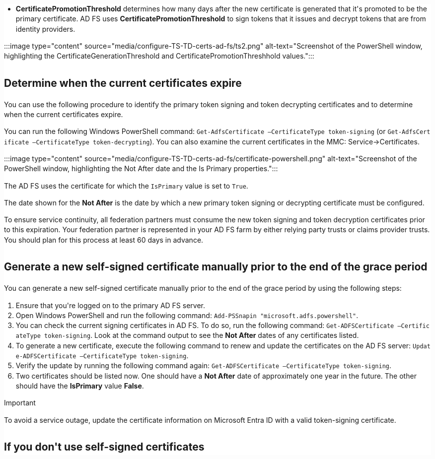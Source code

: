 * **CertificatePromotionThreshold** determines how many days after the new certificate is generated that it's promoted to be the primary certificate. AD FS uses **CertificatePromotionThreshold** to sign tokens that it issues and decrypt tokens that are from identity providers.

:::image type="content" source="media/configure-TS-TD-certs-ad-fs/ts2.png" alt-text="Screenshot of the PowerShell window, highlighting the CertificateGenerationThreshold and CertificatePromotionThreshhold values.":::

## Determine when the current certificates expire

You can use the following procedure to identify the primary token signing and token decrypting certificates and to determine when the current certificates expire.

You can run the following Windows PowerShell command: `Get-AdfsCertificate –CertificateType token-signing` (or `Get-AdfsCertificate –CertificateType token-decrypting`). You can also examine the current certificates in the MMC: Service->Certificates.

:::image type="content" source="media/configure-TS-TD-certs-ad-fs/certificate-powershell.png" alt-text="Screenshot of the PowerShell window, highlighting the Not After date and the Is Primary properties.":::

The AD FS uses the certificate for which the `IsPrimary` value is set to `True`.

The date shown for the **Not After** is the date by which a new primary token signing or decrypting certificate must be configured.

To ensure service continuity, all federation partners must consume the new token signing and token decryption certificates prior to this expiration. Your federation partner is represented in your AD FS farm by either relying party trusts or claims provider trusts. You should plan for this process at least 60 days in advance.

## Generate a new self-signed certificate manually prior to the end of the grace period

You can generate a new self-signed certificate manually prior to the end of the grace period by using the following steps:

1. Ensure that you're logged on to the primary AD FS server.
1. Open Windows PowerShell and run the following command: `Add-PSSnapin "microsoft.adfs.powershell"`.
1. You can check the current signing certificates in AD FS. To do so, run the following command: `Get-ADFSCertificate –CertificateType token-signing`. Look at the command output to see the **Not After** dates of any certificates listed.
1. To generate a new certificate, execute the following command to renew and update the certificates on the AD FS server: `Update-ADFSCertificate –CertificateType token-signing`.
1. Verify the update by running the following command again: `Get-ADFSCertificate –CertificateType token-signing`.
1. Two certificates should be listed now. One should have a **Not After** date of approximately one year in the future. The other should have the **IsPrimary** value **False**.

> [!IMPORTANT]
> To avoid a service outage, update the certificate information on Microsoft Entra ID with a valid token-signing certificate.

## If you don't use self-signed certificates
